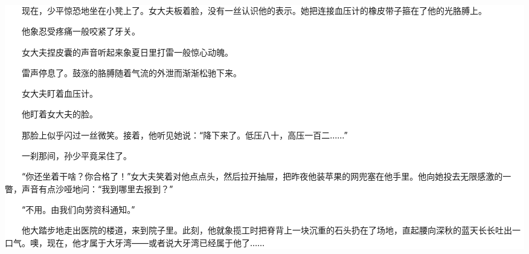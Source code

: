 &emsp;&emsp;现在，少平惊恐地坐在小凳上了。女大夫板着脸，没有一丝认识他的表示。她把连接血压计的橡皮带子箍在了他的光胳膊上。

&emsp;&emsp;他象忍受疼痛一般咬紧了牙关。

&emsp;&emsp;女大夫捏皮囊的声音听起来象夏日里打雷一般惊心动魄。

&emsp;&emsp;雷声停息了。鼓涨的胳膊随着气流的外泄而渐渐松驰下来。

&emsp;&emsp;女大夫盯着血压计。

&emsp;&emsp;他盯着女大夫的脸。

&emsp;&emsp;那脸上似乎闪过一丝微笑。接着，他听见她说：“降下来了。低压八十，高压一百二……”

&emsp;&emsp;一刹那间，孙少平竟呆住了。

&emsp;&emsp;“你还坐着干啥？你合格了！”女大夫笑着对他点点头，然后拉开抽屉，把昨夜他装苹果的网兜塞在他手里。他向她投去无限感激的一瞥，声音有点沙哑地问：“我到哪里去报到？”

&emsp;&emsp;“不用。由我们向劳资科通知。”

&emsp;&emsp;他大踏步地走出医院的楼道，来到院子里。此刻，他就象揽工时把脊背上一块沉重的石头扔在了场地，直起腰向深秋的蓝天长长吐出一口气。噢，现在，他才属于大牙湾——或者说大牙湾已经属于他了……